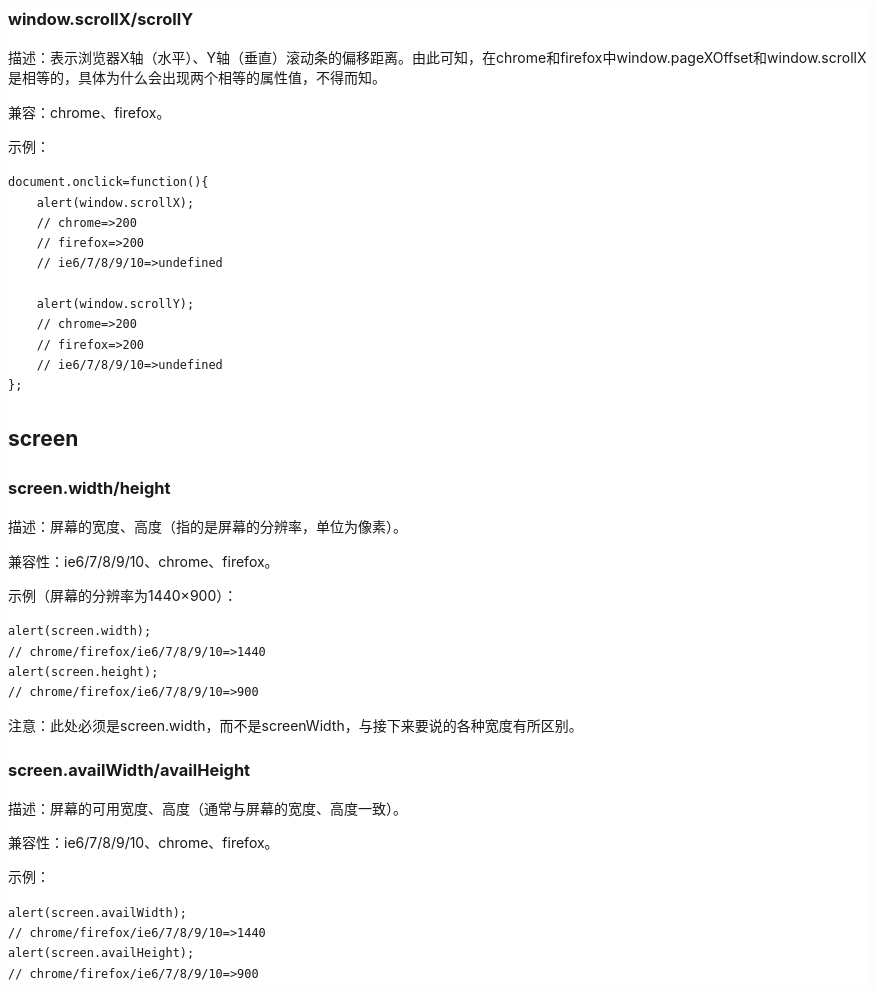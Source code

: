 ### window.scrollX/scrollY

描述：表示浏览器X轴（水平）、Y轴（垂直）滚动条的偏移距离。由此可知，在chrome和firefox中window.pageXOffset和window.scrollX是相等的，具体为什么会出现两个相等的属性值，不得而知。

兼容：chrome、firefox。

示例：

```
document.onclick=function(){
	alert(window.scrollX);
	// chrome=>200
	// firefox=>200
	// ie6/7/8/9/10=>undefined

	alert(window.scrollY);
	// chrome=>200
	// firefox=>200
	// ie6/7/8/9/10=>undefined
};
```

## screen

### screen.width/height

描述：屏幕的宽度、高度（指的是屏幕的分辨率，单位为像素）。

兼容性：ie6/7/8/9/10、chrome、firefox。

示例（屏幕的分辨率为1440×900）：

```
alert(screen.width);
// chrome/firefox/ie6/7/8/9/10=>1440
alert(screen.height);
// chrome/firefox/ie6/7/8/9/10=>900
```

注意：此处必须是screen.width，而不是screenWidth，与接下来要说的各种宽度有所区别。

### screen.availWidth/availHeight

描述：屏幕的可用宽度、高度（通常与屏幕的宽度、高度一致）。

兼容性：ie6/7/8/9/10、chrome、firefox。

示例：

```
alert(screen.availWidth);
// chrome/firefox/ie6/7/8/9/10=>1440
alert(screen.availHeight);
// chrome/firefox/ie6/7/8/9/10=>900
```
